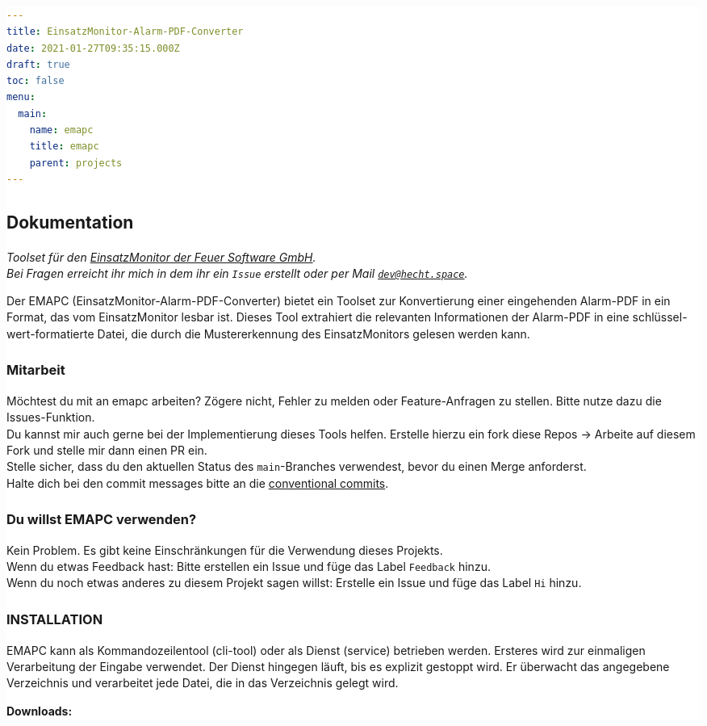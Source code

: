 ```yaml
---
title: EinsatzMonitor-Alarm-PDF-Converter
date: 2021-01-27T09:35:15.000Z
draft: true
toc: false
menu:
  main:
    name: emapc
    title: emapc
    parent: projects
---
```


## Dokumentation

*Toolset für den [EinsatzMonitor der Feuer Software GmbH](https://feuersoftware.com/einsatzmonitor/).*  
*Bei Fragen erreicht ihr mich in dem ihr ein `Issue` erstellt oder per Mail [`dev@hecht.space`](mailto:dev@hecht.space?subject=[EMAPC]%20Deine%20Frage).*

Der EMAPC (EinsatzMonitor-Alarm-PDF-Converter) bietet ein Toolset zur Konvertierung einer eingehenden Alarm-PDF in ein Format, das vom EinsatzMonitor lesbar ist.
Dieses Tool extrahiert die relevanten Informationen der Alarm-PDF in eine schlüssel-wert-formatierte Datei, die durch die Mustererkennung des EinsatzMonitors gelesen werden kann.  

### Mitarbeit

Möchtest du mit an emapc arbeiten? Zögere nicht, Fehler zu melden oder Feature-Anfragen zu stellen. Bitte nutze dazu die Issues-Funktion.  
Du kannst mir auch gerne bei der Implementierung dieses Tools helfen. Erstelle hierzu ein fork diese Repos -> Arbeite auf diesem Fork und stelle mir dann einen PR ein.  
Stelle sicher, dass du den aktuellen Status des `main`-Branches verwendest, bevor du einen Merge anforderst.  
Halte dich bei den commit messages bitte an die [conventional commits](https://www.conventionalcommits.org/de/v1.0.0/).

### Du willst EMAPC verwenden?

Kein Problem. Es gibt keine Einschränkungen für die Verwendung dieses Projekts.  
Wenn du etwas Feedback hast: Bitte erstellen ein Issue und füge das Label `Feedback` hinzu.  
Wenn du noch etwas anderes zu diesem Projekt sagen willst: Erstelle ein Issue und füge das Label `Hi` hinzu.

### INSTALLATION

EMAPC kann als Kommandozeilentool (cli-tool) oder als Dienst (service) betrieben werden.
Ersteres wird zur einmaligen Verarbeitung der Eingabe verwendet. Der Dienst hingegen läuft, bis es explizit gestoppt wird. Er überwacht das angegebene Verzeichnis und verarbeitet jede Datei, die in das Verzeichnis gelegt wird.

**Downloads:**

